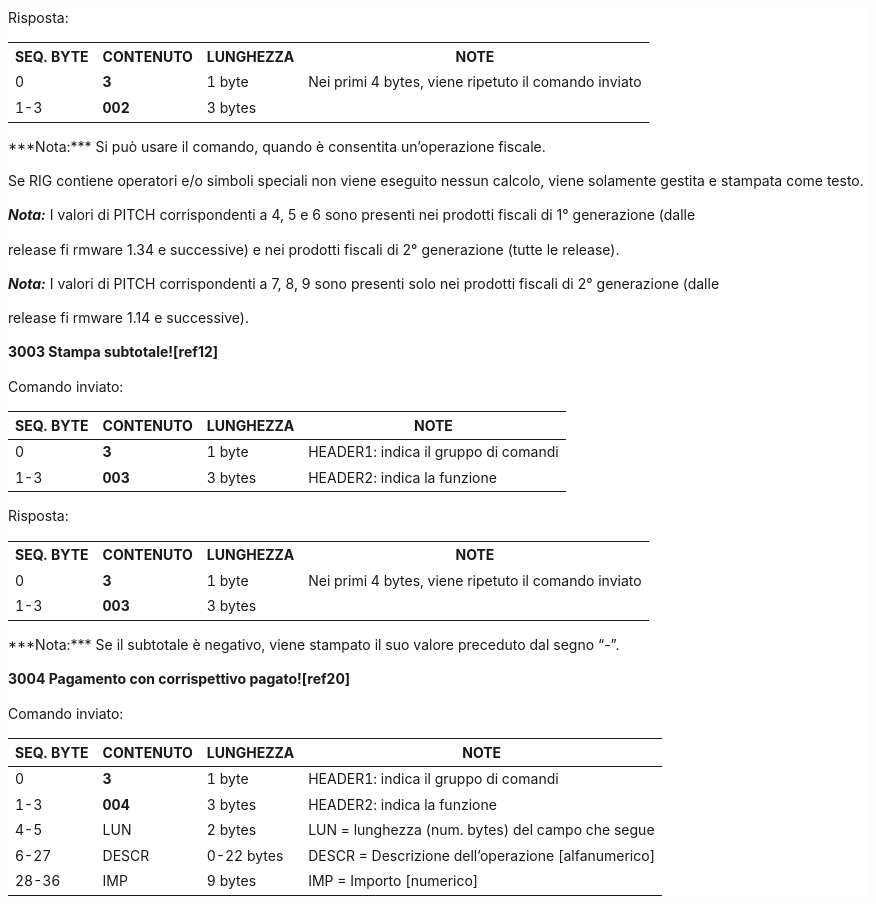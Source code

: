 Risposta:

<table><tr><th colspan="1"><b>SEQ. BYTE</b></th><th colspan="1"><b>CONTENUTO</b></th><th colspan="1"><b>LUNGHEZZA</b></th><th colspan="1"><b>NOTE</b></th></tr>
<tr><td colspan="1">0</td><td colspan="1"><b>3</b></td><td colspan="1">1 byte</td><td colspan="1" rowspan="2">Nei primi 4 bytes, viene ripetuto il comando inviato</td></tr>
<tr><td colspan="1">1-3</td><td colspan="1"><b>002</b></td><td colspan="1">3 bytes</td></tr>
</table>
***Nota:***  Si può usare il comando, quando è consentita un’operazione fiscale.

Se RIG contiene operatori e/o simboli speciali non viene eseguito nessun calcolo, viene solamente gestita e stampata come testo.

***Nota:***  I valori di PITCH corrispondenti a 4, 5 e 6 sono presenti nei prodotti fiscali di 1° generazione (dalle

release fi rmware 1.34 e successive) e nei prodotti fiscali di 2° generazione (tutte le release).

***Nota:***  I valori di PITCH corrispondenti a 7, 8, 9 sono presenti solo nei prodotti fiscali di 2° generazione (dalle

release fi rmware 1.14 e successive).

**3003 Stampa subtotale![ref12]**

Comando inviato:

|**SEQ. BYTE**|**CONTENUTO**|**LUNGHEZZA**|**NOTE**|
| - | - | - | - |
|0|**3**|1 byte|HEADER1: indica il gruppo di comandi|
|1-3|**003**|3 bytes|HEADER2: indica la funzione|

Risposta:

<table><tr><th colspan="1"><b>SEQ. BYTE</b></th><th colspan="1"><b>CONTENUTO</b></th><th colspan="1"><b>LUNGHEZZA</b></th><th colspan="1"><b>NOTE</b></th></tr>
<tr><td colspan="1">0</td><td colspan="1"><b>3</b></td><td colspan="1">1 byte</td><td colspan="1" rowspan="2">Nei primi 4 bytes, viene ripetuto il comando inviato</td></tr>
<tr><td colspan="1">1-3</td><td colspan="1"><b>003</b></td><td colspan="1">3 bytes</td></tr>
</table>
***Nota:*** Se il subtotale è negativo, viene stampato il suo valore preceduto dal segno “-”.

**3004 Pagamento con corrispettivo pagato![ref20]**

Comando inviato:

|**SEQ. BYTE**|**CONTENUTO**|**LUNGHEZZA**|**NOTE**|
| - | - | - | - |
|0|**3**|1 byte|HEADER1: indica il gruppo di comandi|
|1-3|**004**|3 bytes|HEADER2: indica la funzione|
|4-5|LUN|2 bytes|LUN = lunghezza (num. bytes) del campo che segue|
|6-27|DESCR|0-22 bytes|DESCR = Descrizione dell’operazione [alfanumerico]|
|28-36|IMP|9 bytes|IMP = Importo [numerico]|
